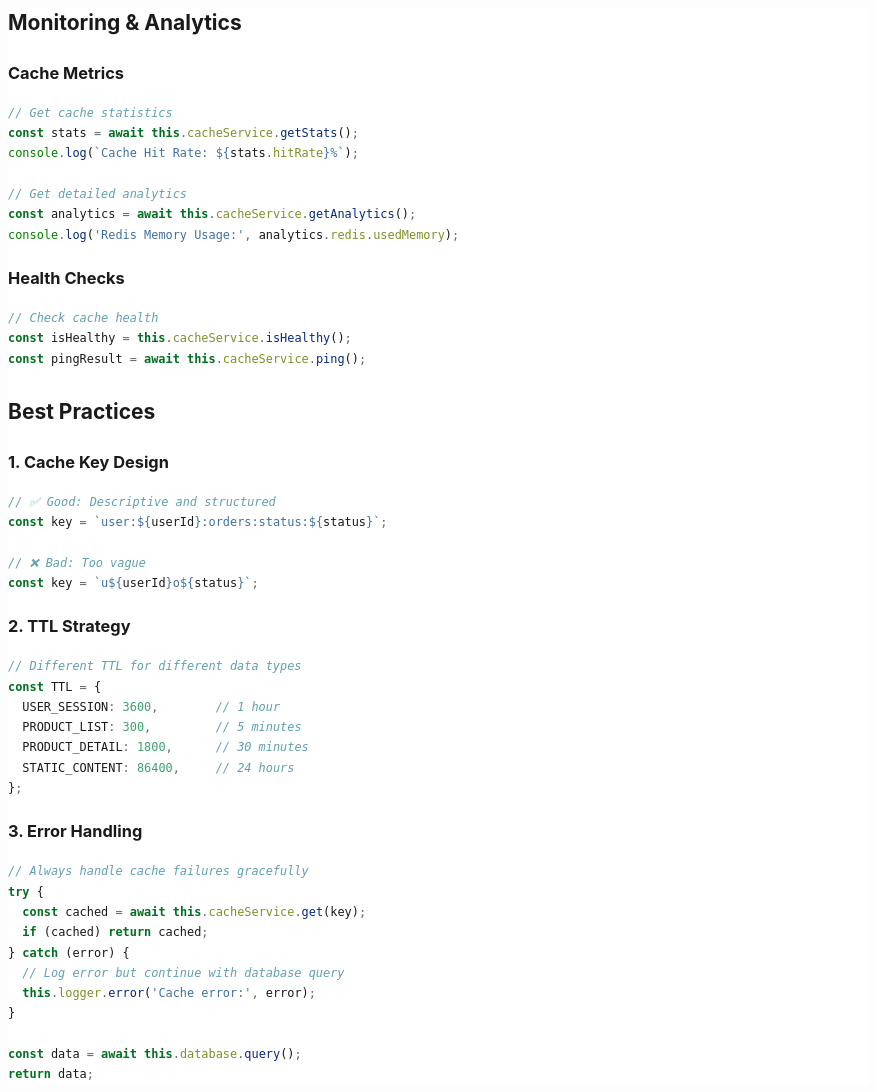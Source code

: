 ## Monitoring & Analytics

### Cache Metrics

```typescript
// Get cache statistics
const stats = await this.cacheService.getStats();
console.log(`Cache Hit Rate: ${stats.hitRate}%`);

// Get detailed analytics
const analytics = await this.cacheService.getAnalytics();
console.log('Redis Memory Usage:', analytics.redis.usedMemory);
```

### Health Checks

```typescript
// Check cache health
const isHealthy = this.cacheService.isHealthy();
const pingResult = await this.cacheService.ping();
```

## Best Practices

### 1. **Cache Key Design**

```typescript
// ✅ Good: Descriptive and structured
const key = `user:${userId}:orders:status:${status}`;

// ❌ Bad: Too vague
const key = `u${userId}o${status}`;
```

### 2. **TTL Strategy**

```typescript
// Different TTL for different data types
const TTL = {
  USER_SESSION: 3600,        // 1 hour
  PRODUCT_LIST: 300,         // 5 minutes
  PRODUCT_DETAIL: 1800,      // 30 minutes
  STATIC_CONTENT: 86400,     // 24 hours
};
```

### 3. **Error Handling**

```typescript
// Always handle cache failures gracefully
try {
  const cached = await this.cacheService.get(key);
  if (cached) return cached;
} catch (error) {
  // Log error but continue with database query
  this.logger.error('Cache error:', error);
}

const data = await this.database.query();
return data;
```
